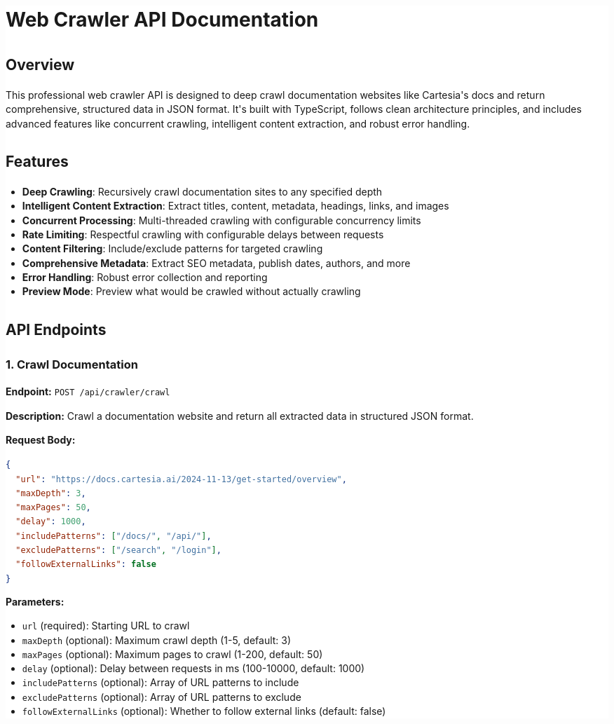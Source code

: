 # Web Crawler API Documentation

## Overview

This professional web crawler API is designed to deep crawl documentation websites like Cartesia's docs and return comprehensive, structured data in JSON format. It's built with TypeScript, follows clean architecture principles, and includes advanced features like concurrent crawling, intelligent content extraction, and robust error handling.

## Features

- **Deep Crawling**: Recursively crawl documentation sites to any specified depth
- **Intelligent Content Extraction**: Extract titles, content, metadata, headings, links, and images
- **Concurrent Processing**: Multi-threaded crawling with configurable concurrency limits
- **Rate Limiting**: Respectful crawling with configurable delays between requests
- **Content Filtering**: Include/exclude patterns for targeted crawling
- **Comprehensive Metadata**: Extract SEO metadata, publish dates, authors, and more
- **Error Handling**: Robust error collection and reporting
- **Preview Mode**: Preview what would be crawled without actually crawling

## API Endpoints

### 1. Crawl Documentation

**Endpoint:** `POST /api/crawler/crawl`

**Description:** Crawl a documentation website and return all extracted data in structured JSON format.

**Request Body:**
```json
{
  "url": "https://docs.cartesia.ai/2024-11-13/get-started/overview",
  "maxDepth": 3,
  "maxPages": 50,
  "delay": 1000,
  "includePatterns": ["/docs/", "/api/"],
  "excludePatterns": ["/search", "/login"],
  "followExternalLinks": false
}
```

**Parameters:**
- `url` (required): Starting URL to crawl
- `maxDepth` (optional): Maximum crawl depth (1-5, default: 3)
- `maxPages` (optional): Maximum pages to crawl (1-200, default: 50)
- `delay` (optional): Delay between requests in ms (100-10000, default: 1000)
- `includePatterns` (optional): Array of URL patterns to include
- `excludePatterns` (optional): Array of URL patterns to exclude
- `followExternalLinks` (optional): Whether to follow external links (default: false)
